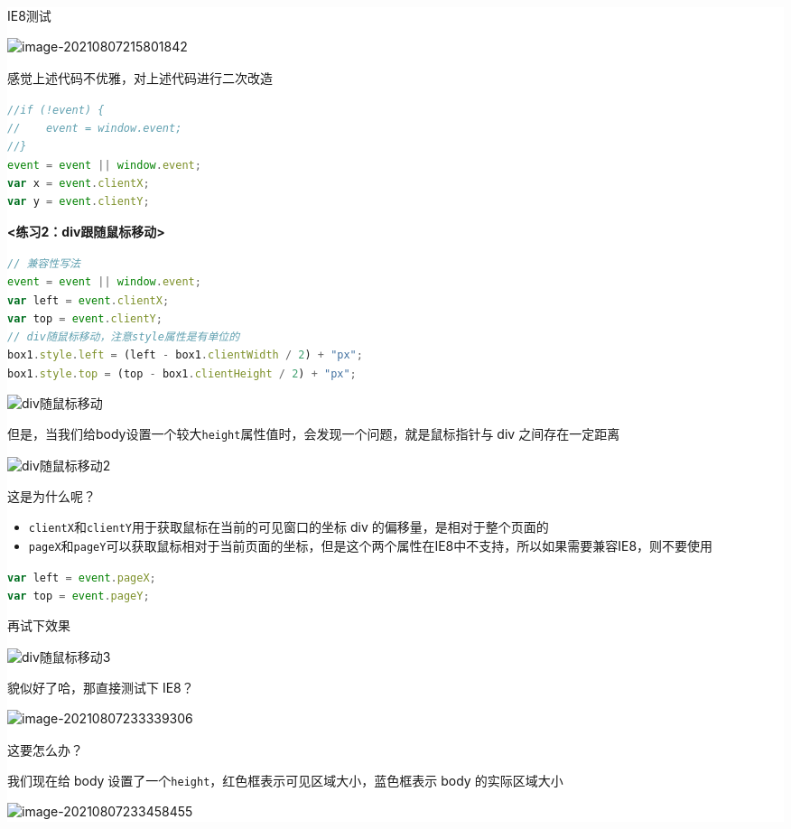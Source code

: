 IE8测试

![image-20210807215801842](https://i.loli.net/2021/08/07/NR8kW6rnpIDGJ7t.png)

感觉上述代码不优雅，对上述代码进行二次改造

```javascript
//if (!event) {
//    event = window.event;
//}
event = event || window.event;
var x = event.clientX;
var y = event.clientY;
```

**<练习2：div跟随鼠标移动>**

```javascript
// 兼容性写法
event = event || window.event;
var left = event.clientX;
var top = event.clientY;
// div随鼠标移动，注意style属性是有单位的
box1.style.left = (left - box1.clientWidth / 2) + "px";
box1.style.top = (top - box1.clientHeight / 2) + "px";
```

![div随鼠标移动](https://i.loli.net/2021/08/07/IUmfarCg3ijND9W.gif)

但是，当我们给body设置一个较大`height`属性值时，会发现一个问题，就是鼠标指针与 div 之间存在一定距离

![div随鼠标移动2](https://i.loli.net/2021/08/07/a5GtzE2NSebVjOq.gif)

这是为什么呢？

- `clientX`和`clientY`用于获取鼠标在当前的可见窗口的坐标 div 的偏移量，是相对于整个页面的
- `pageX`和`pageY`可以获取鼠标相对于当前页面的坐标，但是这个两个属性在IE8中不支持，所以如果需要兼容IE8，则不要使用

```javascript
var left = event.pageX;
var top = event.pageY;
```

再试下效果

![div随鼠标移动3](https://i.loli.net/2021/08/07/hFubIlnwO5drqgS.gif)

貌似好了哈，那直接测试下 IE8？

![image-20210807233339306](https://i.loli.net/2021/08/07/jl4gdbSV8TDOzYW.png)

这要怎么办？

我们现在给 body 设置了一个`height`，红色框表示可见区域大小，蓝色框表示 body 的实际区域大小

![image-20210807233458455](https://i.loli.net/2021/08/07/cQRxbYMKBfoei2L.png)
